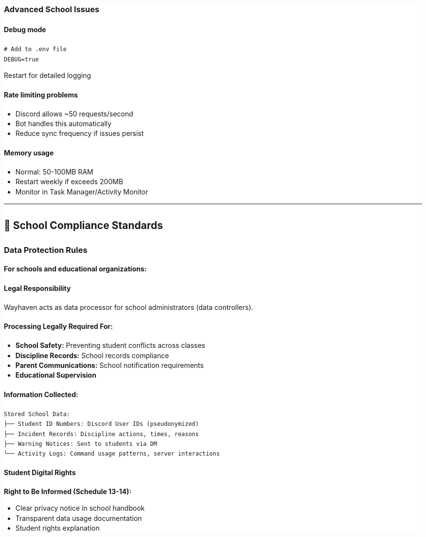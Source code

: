 ### Advanced School Issues

#### Debug mode
```env
# Add to .env file
DEBUG=true
```
Restart for detailed logging

#### Rate limiting problems
- Discord allows ~50 requests/second
- Bot handles this automatically
- Reduce sync frequency if issues persist

#### Memory usage
- Normal: 50-100MB RAM
- Restart weekly if exceeds 200MB
- Monitor in Task Manager/Activity Monitor

---

## 🏢 School Compliance Standards

### Data Protection Rules

**For schools and educational organizations:**

#### Legal Responsibility
Wayhaven acts as data processor for school administrators (data controllers).

#### Processing Legally Required For:
- **School Safety:** Preventing student conflicts across classes
- **Discipline Records:** School records compliance
- **Parent Communications:** School notification requirements
- **Educational Supervision**

#### Information Collected:
```
Stored School Data:
├── Student ID Numbers: Discord User IDs (pseudonymized)
├── Incident Records: Discipline actions, times, reasons
├── Warning Notices: Sent to students via DM
└── Activity Logs: Command usage patterns, server interactions
```

#### Student Digital Rights

**Right to Be Informed (Schedule 13-14):**
- Clear privacy notice in school handbook
- Transparent data usage documentation
- Student rights explanation
